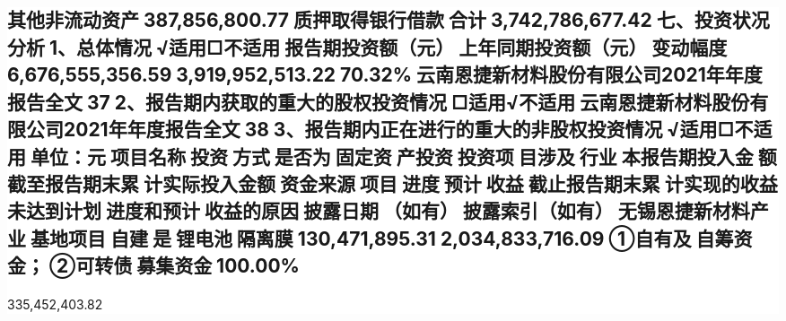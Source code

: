 其他非流动资产
387,856,800.77
质押取得银行借款
合计
3,742,786,677.42
七、投资状况分析
1、总体情况
√适用□不适用
报告期投资额（元）
上年同期投资额（元）
变动幅度
6,676,555,356.59
3,919,952,513.22
70.32%
云南恩捷新材料股份有限公司2021年年度报告全文
37
2、报告期内获取的重大的股权投资情况
□适用√不适用
云南恩捷新材料股份有限公司2021年年度报告全文
38
3、报告期内正在进行的重大的非股权投资情况
√适用□不适用
单位：元
项目名称
投资
方式
是否为
固定资
产投资
投资项
目涉及
行业
本报告期投入金
额
截至报告期末累
计实际投入金额
资金来源
项目
进度
预计
收益
截止报告期末累
计实现的收益
未达到计划
进度和预计
收益的原因
披露日期
（如有）
披露索引（如有）
无锡恩捷新材料产业
基地项目
自建
是
锂电池
隔离膜
130,471,895.31
2,034,833,716.09
①自有及
自筹资金；
②可转债
募集资金
100.00%
-
335,452,403.82